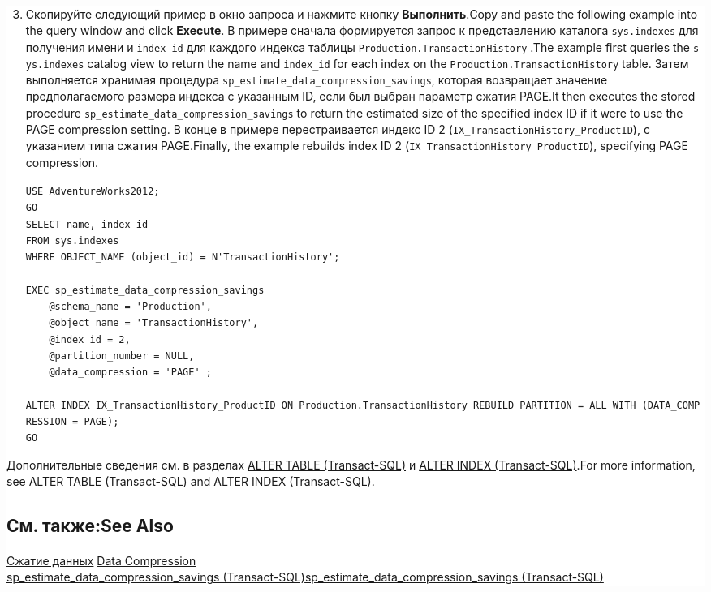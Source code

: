 3.  <span data-ttu-id="8b5b4-247">Скопируйте следующий пример в окно запроса и нажмите кнопку **Выполнить**.</span><span class="sxs-lookup"><span data-stu-id="8b5b4-247">Copy and paste the following example into the query window and click **Execute**.</span></span> <span data-ttu-id="8b5b4-248">В примере сначала формируется запрос к представлению каталога `sys.indexes` для получения имени и `index_id` для каждого индекса таблицы `Production.TransactionHistory` .</span><span class="sxs-lookup"><span data-stu-id="8b5b4-248">The example first queries the `sys.indexes` catalog view to return the name and `index_id` for each index on the `Production.TransactionHistory` table.</span></span> <span data-ttu-id="8b5b4-249">Затем выполняется хранимая процедура `sp_estimate_data_compression_savings`, которая возвращает значение предполагаемого размера индекса с указанным ID, если был выбран параметр сжатия PAGE.</span><span class="sxs-lookup"><span data-stu-id="8b5b4-249">It then executes the stored procedure `sp_estimate_data_compression_savings` to return the estimated size of the specified index ID if it were to use the PAGE compression setting.</span></span> <span data-ttu-id="8b5b4-250">В конце в примере перестраивается индекс ID 2 (`IX_TransactionHistory_ProductID`), с указанием типа сжатия PAGE.</span><span class="sxs-lookup"><span data-stu-id="8b5b4-250">Finally, the example rebuilds index ID 2 (`IX_TransactionHistory_ProductID`), specifying PAGE compression.</span></span>  
  
    ```  
    USE AdventureWorks2012;   
    GO  
    SELECT name, index_id  
    FROM sys.indexes  
    WHERE OBJECT_NAME (object_id) = N'TransactionHistory';  
  
    EXEC sp_estimate_data_compression_savings   
        @schema_name = 'Production',   
        @object_name = 'TransactionHistory',  
        @index_id = 2,   
        @partition_number = NULL,   
        @data_compression = 'PAGE' ;   
  
    ALTER INDEX IX_TransactionHistory_ProductID ON Production.TransactionHistory REBUILD PARTITION = ALL WITH (DATA_COMPRESSION = PAGE);  
    GO  
    ```  
  
 <span data-ttu-id="8b5b4-251">Дополнительные сведения см. в разделах [ALTER TABLE (Transact-SQL)](/sql/t-sql/statements/alter-table-transact-sql) и [ALTER INDEX (Transact-SQL)](/sql/t-sql/statements/alter-index-transact-sql).</span><span class="sxs-lookup"><span data-stu-id="8b5b4-251">For more information, see [ALTER TABLE &#40;Transact-SQL&#41;](/sql/t-sql/statements/alter-table-transact-sql) and [ALTER INDEX &#40;Transact-SQL&#41;](/sql/t-sql/statements/alter-index-transact-sql).</span></span>  
  
## <a name="see-also"></a><span data-ttu-id="8b5b4-252">См. также:</span><span class="sxs-lookup"><span data-stu-id="8b5b4-252">See Also</span></span>  
 <span data-ttu-id="8b5b4-253">[Сжатие данных](data-compression.md) </span><span class="sxs-lookup"><span data-stu-id="8b5b4-253">[Data Compression](data-compression.md) </span></span>  
 [<span data-ttu-id="8b5b4-254">sp_estimate_data_compression_savings (Transact-SQL)</span><span class="sxs-lookup"><span data-stu-id="8b5b4-254">sp_estimate_data_compression_savings &#40;Transact-SQL&#41;</span></span>](/sql/relational-databases/system-stored-procedures/sp-estimate-data-compression-savings-transact-sql)  
  
  
